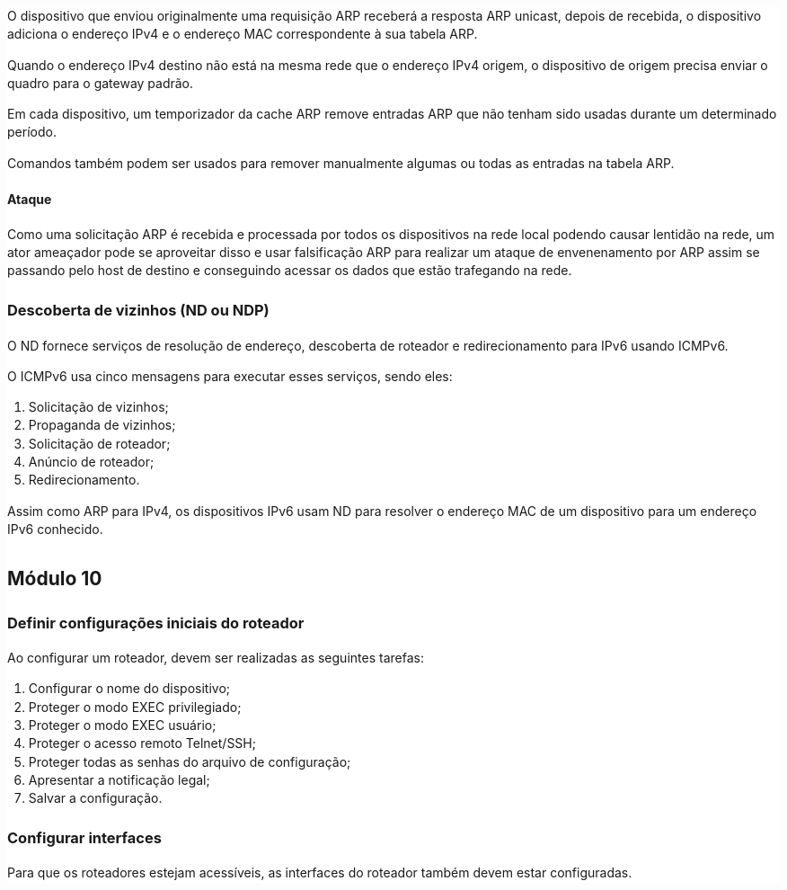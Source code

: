 O dispositivo que enviou originalmente uma requisição ARP receberá a resposta ARP unicast, depois de recebida, o dispositivo adiciona o endereço IPv4 e o endereço MAC correspondente à sua tabela ARP. 

Quando o endereço IPv4 destino não está na mesma rede que o endereço IPv4 origem, o dispositivo de origem precisa enviar o quadro para o gateway padrão. 

Em cada dispositivo, um temporizador da cache ARP remove entradas ARP que não tenham sido usadas durante um determinado período. 

Comandos também podem ser usados para remover manualmente algumas ou todas as entradas na tabela ARP. 

#### Ataque

Como uma solicitação ARP é recebida e processada por todos os dispositivos na rede local podendo causar lentidão na rede, um ator ameaçador pode se aproveitar disso e usar falsificação ARP para realizar um ataque de envenenamento por ARP assim se passando pelo host de destino e conseguindo acessar os dados que estão trafegando na rede.

### Descoberta de vizinhos (ND ou NDP)

O ND fornece serviços de resolução de endereço, descoberta de roteador e redirecionamento para IPv6 usando ICMPv6. 

O ICMPv6 usa cinco mensagens para executar esses serviços, sendo eles: 

1. Solicitação de vizinhos;  
2. Propaganda de vizinhos;  
3. Solicitação de roteador;  
4. Anúncio de roteador;  
5. Redirecionamento.   
   

Assim como ARP para IPv4, os dispositivos IPv6 usam ND para resolver o endereço MAC de um dispositivo para um endereço IPv6 conhecido.

## Módulo 10

### Definir configurações iniciais do roteador

Ao configurar um roteador, devem ser realizadas as seguintes tarefas:

1. Configurar o nome do dispositivo;  
2. Proteger o modo EXEC privilegiado;  
3. Proteger o modo EXEC usuário;  
4. Proteger o acesso remoto Telnet/SSH;  
5. Proteger todas as senhas do arquivo de configuração;  
6. Apresentar a notificação legal;  
7. Salvar a configuração.  
   

### Configurar interfaces

Para que os roteadores estejam acessíveis, as interfaces do roteador também devem estar configuradas. 
